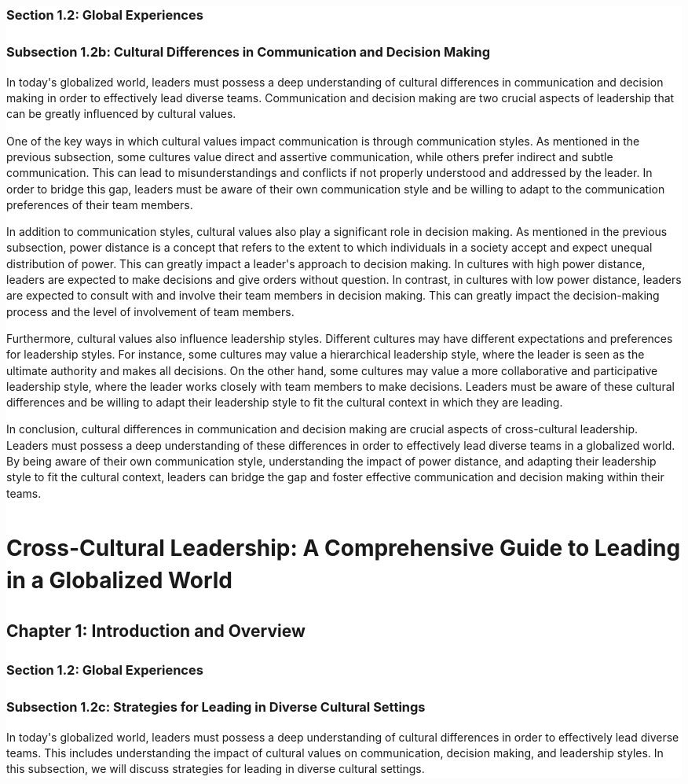 ### Section 1.2: Global Experiences

### Subsection 1.2b: Cultural Differences in Communication and Decision Making

In today's globalized world, leaders must possess a deep understanding of cultural differences in communication and decision making in order to effectively lead diverse teams. Communication and decision making are two crucial aspects of leadership that can be greatly influenced by cultural values.

One of the key ways in which cultural values impact communication is through communication styles. As mentioned in the previous subsection, some cultures value direct and assertive communication, while others prefer indirect and subtle communication. This can lead to misunderstandings and conflicts if not properly understood and addressed by the leader. In order to bridge this gap, leaders must be aware of their own communication style and be willing to adapt to the communication preferences of their team members.

In addition to communication styles, cultural values also play a significant role in decision making. As mentioned in the previous subsection, power distance is a concept that refers to the extent to which individuals in a society accept and expect unequal distribution of power. This can greatly impact a leader's approach to decision making. In cultures with high power distance, leaders are expected to make decisions and give orders without question. In contrast, in cultures with low power distance, leaders are expected to consult with and involve their team members in decision making. This can greatly impact the decision-making process and the level of involvement of team members.

Furthermore, cultural values also influence leadership styles. Different cultures may have different expectations and preferences for leadership styles. For instance, some cultures may value a hierarchical leadership style, where the leader is seen as the ultimate authority and makes all decisions. On the other hand, some cultures may value a more collaborative and participative leadership style, where the leader works closely with team members to make decisions. Leaders must be aware of these cultural differences and be willing to adapt their leadership style to fit the cultural context in which they are leading.

In conclusion, cultural differences in communication and decision making are crucial aspects of cross-cultural leadership. Leaders must possess a deep understanding of these differences in order to effectively lead diverse teams in a globalized world. By being aware of their own communication style, understanding the impact of power distance, and adapting their leadership style to fit the cultural context, leaders can bridge the gap and foster effective communication and decision making within their teams. 


# Cross-Cultural Leadership: A Comprehensive Guide to Leading in a Globalized World

## Chapter 1: Introduction and Overview

### Section 1.2: Global Experiences

### Subsection 1.2c: Strategies for Leading in Diverse Cultural Settings

In today's globalized world, leaders must possess a deep understanding of cultural differences in order to effectively lead diverse teams. This includes understanding the impact of cultural values on communication, decision making, and leadership styles. In this subsection, we will discuss strategies for leading in diverse cultural settings.

